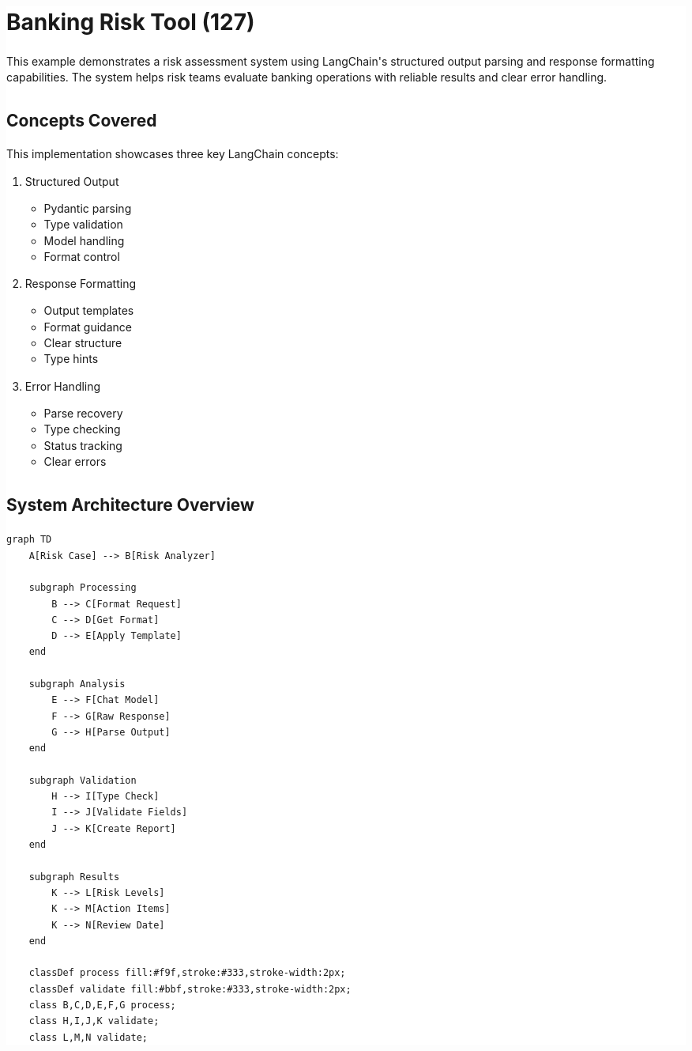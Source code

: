 # Banking Risk Tool (127)

This example demonstrates a risk assessment system using LangChain's structured output parsing and response formatting capabilities. The system helps risk teams evaluate banking operations with reliable results and clear error handling.

## Concepts Covered

This implementation showcases three key LangChain concepts:

1. Structured Output
   - Pydantic parsing
   - Type validation
   - Model handling
   - Format control

2. Response Formatting
   - Output templates
   - Format guidance
   - Clear structure
   - Type hints

3. Error Handling
   - Parse recovery
   - Type checking
   - Status tracking
   - Clear errors

## System Architecture Overview

```mermaid
graph TD
    A[Risk Case] --> B[Risk Analyzer]
    
    subgraph Processing
        B --> C[Format Request]
        C --> D[Get Format]
        D --> E[Apply Template]
    end
    
    subgraph Analysis
        E --> F[Chat Model]
        F --> G[Raw Response]
        G --> H[Parse Output]
    end
    
    subgraph Validation
        H --> I[Type Check]
        I --> J[Validate Fields]
        J --> K[Create Report]
    end
    
    subgraph Results
        K --> L[Risk Levels]
        K --> M[Action Items]
        K --> N[Review Date]
    end

    classDef process fill:#f9f,stroke:#333,stroke-width:2px;
    classDef validate fill:#bbf,stroke:#333,stroke-width:2px;
    class B,C,D,E,F,G process;
    class H,I,J,K validate;
    class L,M,N validate;
```